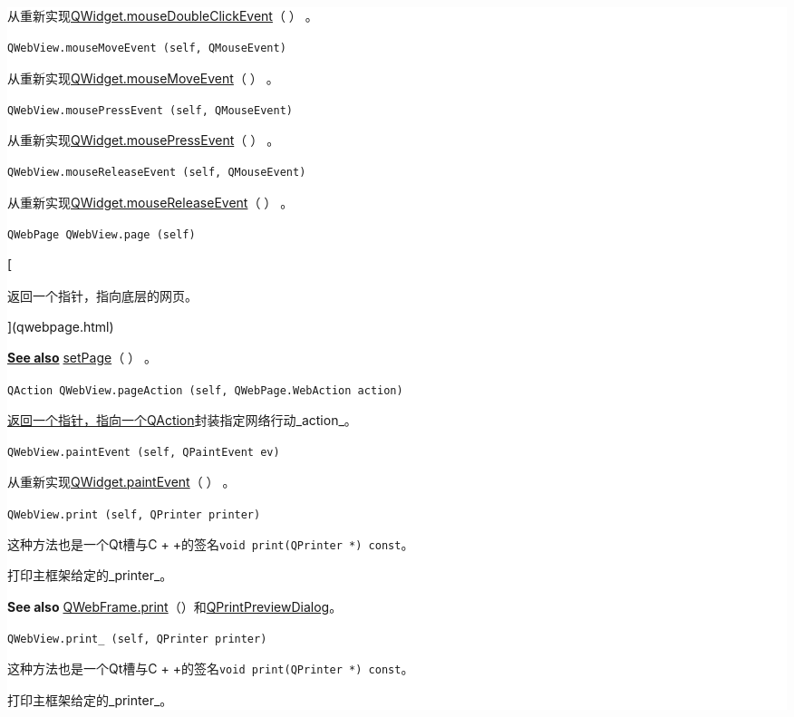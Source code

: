 从重新实现[QWidget.mouseDoubleClickEvent](qwidget.html#mouseDoubleClickEvent)（ ） 。

```
QWebView.mouseMoveEvent (self, QMouseEvent)
```

从重新实现[QWidget.mouseMoveEvent](qwidget.html#mouseMoveEvent)（ ） 。

```
QWebView.mousePressEvent (self, QMouseEvent)
```

从重新实现[QWidget.mousePressEvent](qwidget.html#mousePressEvent)（ ） 。

```
QWebView.mouseReleaseEvent (self, QMouseEvent)
```

从重新实现[QWidget.mouseReleaseEvent](qwidget.html#mouseReleaseEvent)（ ） 。

```
QWebPage QWebView.page (self)
```

[

返回一个指针，指向底层的网页。

](qwebpage.html)

[**See also**](qwebpage.html) [setPage](qwebview.html#setPage)（ ） 。

```
QAction QWebView.pageAction (self, QWebPage.WebAction action)
```

[](qaction.html)

[返回一个指针，指向一个](qaction.html)[QAction](qaction.html)封装指定网络行动_action_。

```
QWebView.paintEvent (self, QPaintEvent ev)
```

从重新实现[QWidget.paintEvent](qwidget.html#paintEvent)（ ） 。

```
QWebView.print (self, QPrinter printer)
```

这种方法也是一个Qt槽与C + +的签名`void print(QPrinter *) const`。

打印主框架给定的_printer_。

**See also** [QWebFrame.print](qwebframe.html#print)（）和[QPrintPreviewDialog](qprintpreviewdialog.html)。

```
QWebView.print_ (self, QPrinter printer)
```

这种方法也是一个Qt槽与C + +的签名`void print(QPrinter *) const`。

打印主框架给定的_printer_。
